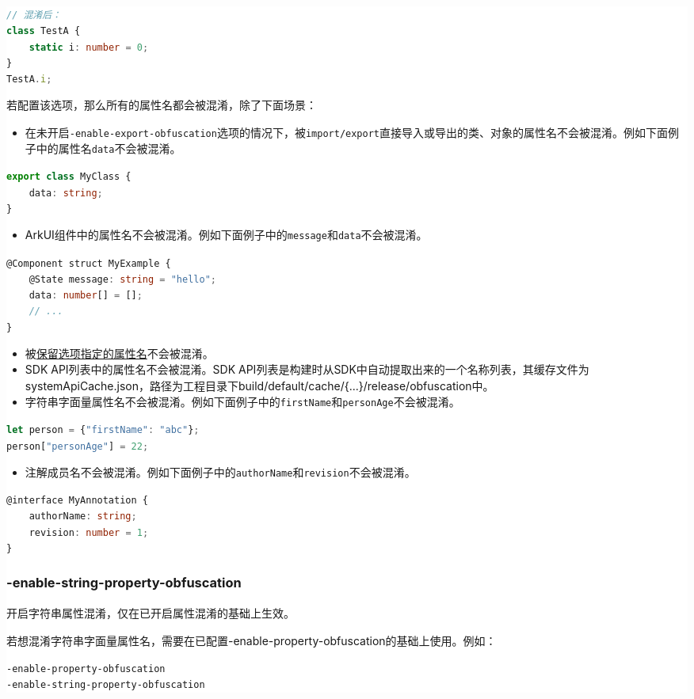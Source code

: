```ts
// 混淆后：
class TestA {
	static i: number = 0;
}
TestA.i;
```

若配置该选项，那么所有的属性名都会被混淆，除了下面场景：

* 在未开启`-enable-export-obfuscation`选项的情况下，被`import/export`直接导入或导出的类、对象的属性名不会被混淆。例如下面例子中的属性名`data`不会被混淆。

```ts
export class MyClass {
	data: string;
}
```

* ArkUI组件中的属性名不会被混淆。例如下面例子中的`message`和`data`不会被混淆。

```ts
@Component struct MyExample {
	@State message: string = "hello";
    data: number[] = [];
    // ...
}
```

* 被[保留选项指定的属性名](#-keep-property-name)不会被混淆。
* SDK API列表中的属性名不会被混淆。SDK API列表是构建时从SDK中自动提取出来的一个名称列表，其缓存文件为systemApiCache.json，路径为工程目录下build/default/cache/{...}/release/obfuscation中。
* 字符串字面量属性名不会被混淆。例如下面例子中的`firstName`和`personAge`不会被混淆。

```ts
let person = {"firstName": "abc"};
person["personAge"] = 22;
```

* 注解成员名不会被混淆。例如下面例子中的`authorName`和`revision`不会被混淆。

```ts
@interface MyAnnotation {
    authorName: string;
    revision: number = 1;
}
```

### -enable-string-property-obfuscation

开启字符串属性混淆，仅在已开启属性混淆的基础上生效。

若想混淆字符串字面量属性名，需要在已配置-enable-property-obfuscation的基础上使用。例如：

```txt
-enable-property-obfuscation
-enable-string-property-obfuscation
```
